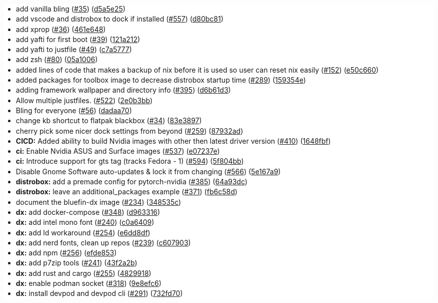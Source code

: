 * add vanilla bling ([#35](https://github.com/ii/ubluedu/issues/35)) ([d5a5e25](https://github.com/ii/ubluedu/commit/d5a5e2577ac97703556fbe27db7b0efde48e35cd))
* add vscode and distrobox to dock if installed ([#557](https://github.com/ii/ubluedu/issues/557)) ([d80bc81](https://github.com/ii/ubluedu/commit/d80bc8160075e329fb5694e46864515b24ec5f56))
* add xprop ([#36](https://github.com/ii/ubluedu/issues/36)) ([461e648](https://github.com/ii/ubluedu/commit/461e648c492e6851e033d35b603d89703b892f43))
* add yafti for first boot ([#39](https://github.com/ii/ubluedu/issues/39)) ([121a212](https://github.com/ii/ubluedu/commit/121a212b541f89af699857461ad5a0f3bd7efa1a))
* add yafti to justfile ([#49](https://github.com/ii/ubluedu/issues/49)) ([c7a5777](https://github.com/ii/ubluedu/commit/c7a5777644c8d657c3ccd15a0e49aec6ce04dd35))
* add zsh ([#80](https://github.com/ii/ubluedu/issues/80)) ([05a1006](https://github.com/ii/ubluedu/commit/05a1006b06d7b8c282a66fd4b25a541f49a9b986))
* added lines of code that makes a backup of nix before it is used so user can reset nix easily ([#152](https://github.com/ii/ubluedu/issues/152)) ([e50c660](https://github.com/ii/ubluedu/commit/e50c6601ce425da84940211c3bd68a6e7ff4e711))
* added packages for toolbox image to decrease distrobox startup time ([#289](https://github.com/ii/ubluedu/issues/289)) ([159354e](https://github.com/ii/ubluedu/commit/159354e193e079c29b96ec3193a10f44f593b9ab))
* adding framework wallpaper and directory info ([#395](https://github.com/ii/ubluedu/issues/395)) ([d6b61d3](https://github.com/ii/ubluedu/commit/d6b61d3fdad33d4ef7515889d7cb4b6d4bb07912))
* Allow multiple justfiles. ([#522](https://github.com/ii/ubluedu/issues/522)) ([2e0b3bb](https://github.com/ii/ubluedu/commit/2e0b3bb6cc9f429ce07698e6d5a7daf30af501f4))
* Bling for everyone ([#56](https://github.com/ii/ubluedu/issues/56)) ([dadaa70](https://github.com/ii/ubluedu/commit/dadaa70e4b567ebee6254b44f5ba735dd68033a2))
* change kb shortcut to flatpak blackbox ([#34](https://github.com/ii/ubluedu/issues/34)) ([83e3897](https://github.com/ii/ubluedu/commit/83e38977e179616da8f1fdd87e6aa398aa970345))
* cherry pick some nicer dock settings from beyond ([#259](https://github.com/ii/ubluedu/issues/259)) ([87932ad](https://github.com/ii/ubluedu/commit/87932ada5cb4797fa22acfe1831c05d87397046c))
* **CICD:** Added ability to build Nvidia images with other then latest driver version ([#410](https://github.com/ii/ubluedu/issues/410)) ([1648fbf](https://github.com/ii/ubluedu/commit/1648fbf9c66fc69adabd8a1ae362ef728ef70ff6))
* **ci:** Enable Nvidia ASUS and Surface images ([#537](https://github.com/ii/ubluedu/issues/537)) ([e07237e](https://github.com/ii/ubluedu/commit/e07237e9ca22bca061057ce6a475dd3817e786e8))
* **ci:** Introduce support for gts tag (tracks Fedora - 1) ([#594](https://github.com/ii/ubluedu/issues/594)) ([5f804bb](https://github.com/ii/ubluedu/commit/5f804bb5d4a753ddc484bfd92d41538acec0da11))
* Disable Gnome Software auto-updates & lock it from changing ([#566](https://github.com/ii/ubluedu/issues/566)) ([5e167a9](https://github.com/ii/ubluedu/commit/5e167a9a84b3b625073667f70cf6c725b59acced))
* **distrobox:** add a premade config for pytorch-nvidia ([#385](https://github.com/ii/ubluedu/issues/385)) ([64a93dc](https://github.com/ii/ubluedu/commit/64a93dc7636bfc7fee03fa5cb8e6501ffeb3bfcc))
* **distrobox:** leave an additional_packages example ([#371](https://github.com/ii/ubluedu/issues/371)) ([fb6c58d](https://github.com/ii/ubluedu/commit/fb6c58dfa52921d45f41dd704eb4c854326975b0))
* document the bluefin-dx image ([#234](https://github.com/ii/ubluedu/issues/234)) ([348535c](https://github.com/ii/ubluedu/commit/348535ced1047dd09fb887fc4ce14a82c8f05a87))
* **dx:** add docker-compose ([#348](https://github.com/ii/ubluedu/issues/348)) ([d963316](https://github.com/ii/ubluedu/commit/d963316e8a7c19ce329abc2f5c69977557c54bd0))
* **dx:** add intel mono font ([#240](https://github.com/ii/ubluedu/issues/240)) ([c0a6409](https://github.com/ii/ubluedu/commit/c0a6409cfdc8e3ec7e7fb9e00ce481c2e19fe01b))
* **dx:** add ld workaround ([#254](https://github.com/ii/ubluedu/issues/254)) ([e6dd8df](https://github.com/ii/ubluedu/commit/e6dd8dfe4ef46eee53a2646d4a79e1dc1ab7d856))
* **dx:** add nerd fonts, clean up repos ([#239](https://github.com/ii/ubluedu/issues/239)) ([c607903](https://github.com/ii/ubluedu/commit/c607903d61d39cfdb8578e4bb487dff447ddda04))
* **dx:** add npm ([#256](https://github.com/ii/ubluedu/issues/256)) ([efde853](https://github.com/ii/ubluedu/commit/efde853998972c3db02fc985caa932f9736b2409))
* **dx:** add p7zip tools ([#241](https://github.com/ii/ubluedu/issues/241)) ([43f2a2b](https://github.com/ii/ubluedu/commit/43f2a2ba0eb8cadcc7e1f6675459f31480b66d9a))
* **dx:** add rust and cargo ([#255](https://github.com/ii/ubluedu/issues/255)) ([4829918](https://github.com/ii/ubluedu/commit/48299186ae91225ad4d00802e6fb69429c2c4f81))
* **dx:** enable podman socket ([#318](https://github.com/ii/ubluedu/issues/318)) ([9e8efc6](https://github.com/ii/ubluedu/commit/9e8efc6faee908057daabf5f183dc0dec7dcc45d))
* **dx:** install devpod and devpod cli ([#291](https://github.com/ii/ubluedu/issues/291)) ([732fd70](https://github.com/ii/ubluedu/commit/732fd703bfa0f1492c2f8ee78438a4286a1d351e))